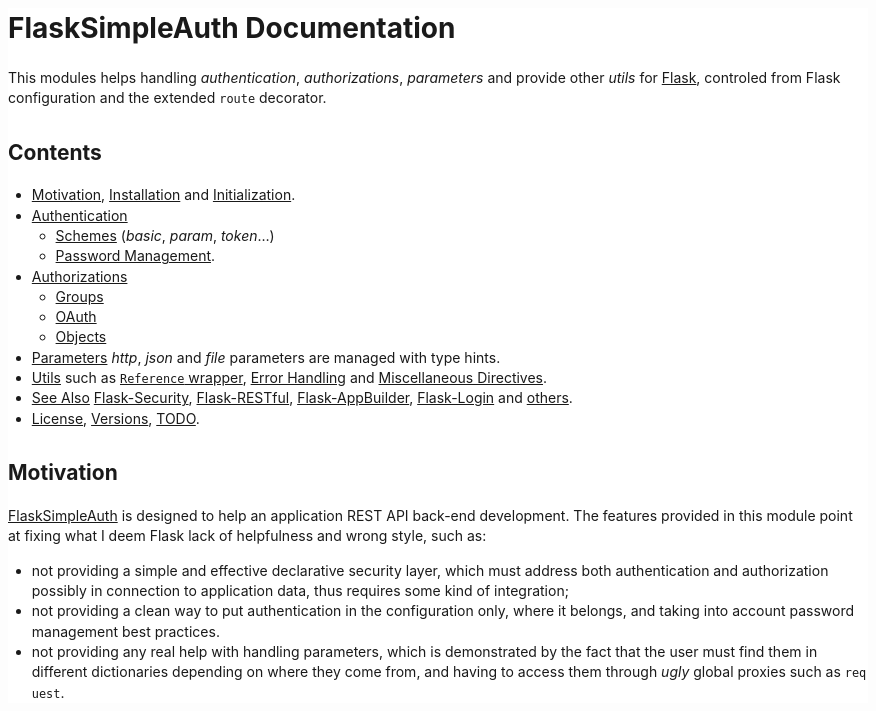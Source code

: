 # FlaskSimpleAuth Documentation

This modules helps handling *authentication*, *authorizations*, *parameters* and
provide other *utils* for [Flask](https://flask.palletsprojects.com/), controled
from Flask configuration and the extended `route` decorator.

## Contents

- [Motivation](#motivation),
  [Installation](#install) and
  [Initialization](#initialization).
- [Authentication](#authentication)
  - [Schemes](#authentication-schemes) (*basic*, *param*, *token*…)
  - [Password Management](#password-management).
- [Authorizations](#authorization)
  - [Groups](#group-authorizations)
  - [OAuth](#oauth-authorizations)
  - [Objects](#object-authorizations)
- [Parameters](#parameters)
  *http*, *json* and *file* parameters are managed with type hints.
- [Utils](#utils) such as
  [`Reference` wrapper](#reference-object-wrapper),
  [Error Handling](#error-handling) and
  [Miscellaneous Directives](#miscellaneous-configuration-directives).
- [See Also](#see-also)
  [Flask-Security](#flask-security),
  [Flask-RESTful](#flask-restful),
  [Flask-AppBuilder](#flask-appbuilder),
  [Flask-Login](#flask-login) and
  [others](#others).
- [License](#license), [Versions](#versions), [TODO](#todo).

## Motivation

[FlaskSimpleAuth](https://github.com/zx80/flask-simple-auth/)
is designed to help an application REST API back-end development.
The features provided in this module point at fixing what I deem
Flask lack of helpfulness and wrong style, such as:
- not providing a simple and effective declarative security layer,
  which must address both authentication and authorization possibly
  in connection to application data, thus requires some kind of
  integration;
- not providing a clean way to put authentication in the configuration only,
  where it belongs, and taking into account password management best
  practices.
- not providing any real help with handling parameters, which
  is demonstrated by the fact that the user must find them
  in different dictionaries depending on where they come from,
  and having to access them through *ugly* global proxies such
  as `request`.
